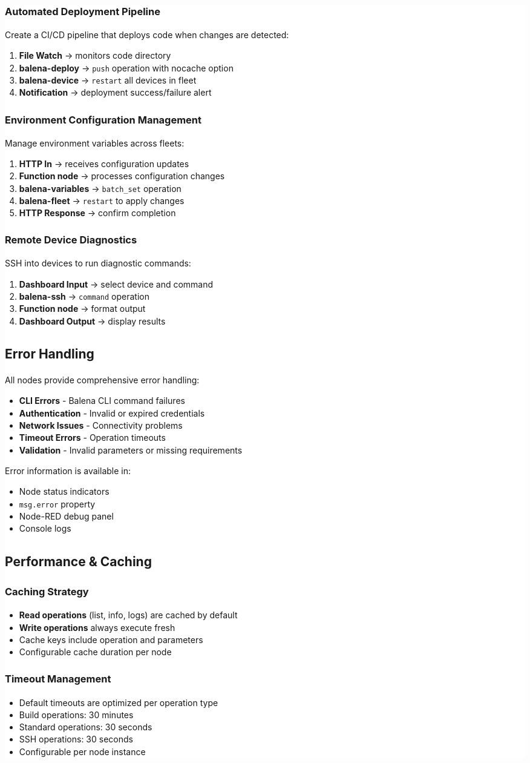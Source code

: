 ### Automated Deployment Pipeline
Create a CI/CD pipeline that deploys code when changes are detected:

1. **File Watch** → monitors code directory
2. **balena-deploy** → `push` operation with nocache option
3. **balena-device** → `restart` all devices in fleet
4. **Notification** → deployment success/failure alert

### Environment Configuration Management
Manage environment variables across fleets:

1. **HTTP In** → receives configuration updates
2. **Function node** → processes configuration changes
3. **balena-variables** → `batch_set` operation
4. **balena-fleet** → `restart` to apply changes
5. **HTTP Response** → confirm completion

### Remote Device Diagnostics
SSH into devices to run diagnostic commands:

1. **Dashboard Input** → select device and command
2. **balena-ssh** → `command` operation
3. **Function node** → format output
4. **Dashboard Output** → display results

## Error Handling

All nodes provide comprehensive error handling:

- **CLI Errors** - Balena CLI command failures
- **Authentication** - Invalid or expired credentials
- **Network Issues** - Connectivity problems
- **Timeout Errors** - Operation timeouts
- **Validation** - Invalid parameters or missing requirements

Error information is available in:
- Node status indicators
- `msg.error` property
- Node-RED debug panel
- Console logs

## Performance & Caching

### Caching Strategy
- **Read operations** (list, info, logs) are cached by default
- **Write operations** always execute fresh
- Cache keys include operation and parameters
- Configurable cache duration per node

### Timeout Management
- Default timeouts are optimized per operation type
- Build operations: 30 minutes
- Standard operations: 30 seconds
- SSH operations: 30 seconds
- Configurable per node instance
